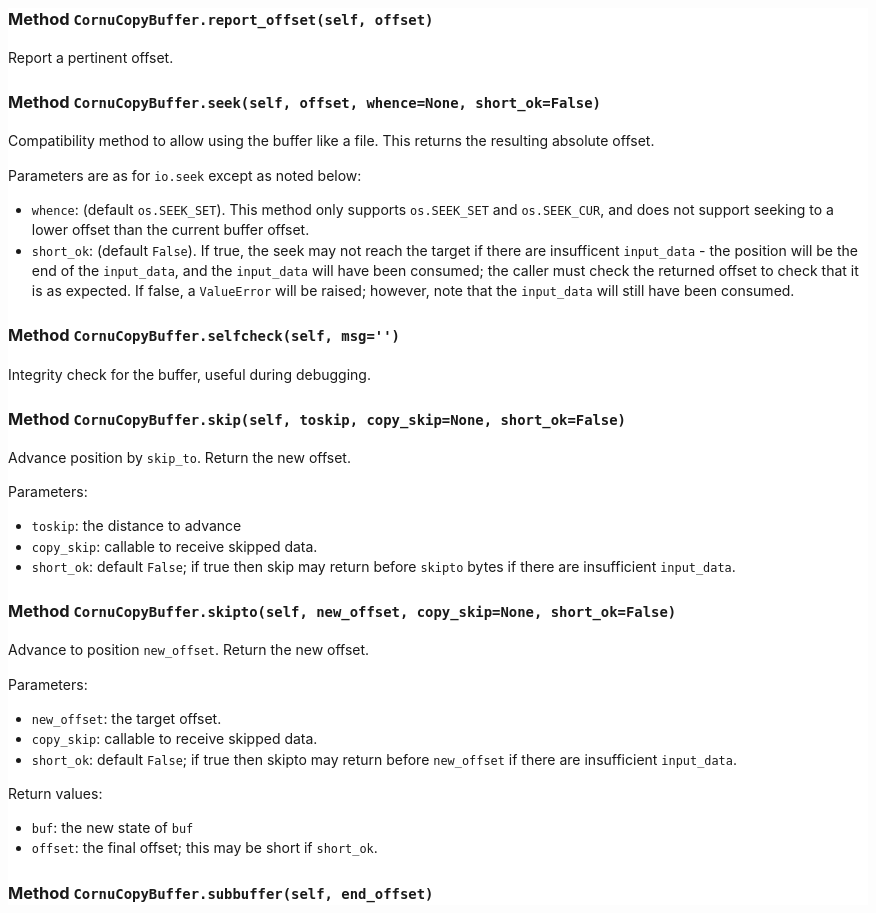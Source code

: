 ### Method `CornuCopyBuffer.report_offset(self, offset)`

Report a pertinent offset.

### Method `CornuCopyBuffer.seek(self, offset, whence=None, short_ok=False)`

Compatibility method to allow using the buffer like a file.
This returns the resulting absolute offset.

Parameters are as for `io.seek` except as noted below:
* `whence`: (default `os.SEEK_SET`). This method only supports
  `os.SEEK_SET` and `os.SEEK_CUR`, and does not support seeking to a
  lower offset than the current buffer offset.
* `short_ok`: (default `False`). If true, the seek may not reach
  the target if there are insufficent `input_data` - the
  position will be the end of the `input_data`, and the
  `input_data` will have been consumed; the caller must check
  the returned offset to check that it is as expected. If
  false, a `ValueError` will be raised; however, note that the
  `input_data` will still have been consumed.

### Method `CornuCopyBuffer.selfcheck(self, msg='')`

Integrity check for the buffer, useful during debugging.

### Method `CornuCopyBuffer.skip(self, toskip, copy_skip=None, short_ok=False)`

Advance position by `skip_to`. Return the new offset.

Parameters:
* `toskip`: the distance to advance
* `copy_skip`: callable to receive skipped data.
* `short_ok`: default `False`; if true then skip may return before
  `skipto` bytes if there are insufficient `input_data`.

### Method `CornuCopyBuffer.skipto(self, new_offset, copy_skip=None, short_ok=False)`

Advance to position `new_offset`. Return the new offset.

Parameters:
* `new_offset`: the target offset.
* `copy_skip`: callable to receive skipped data.
* `short_ok`: default `False`; if true then skipto may return before
  `new_offset` if there are insufficient `input_data`.

Return values:
* `buf`: the new state of `buf`
* `offset`: the final offset; this may be short if `short_ok`.

### Method `CornuCopyBuffer.subbuffer(self, end_offset)`
